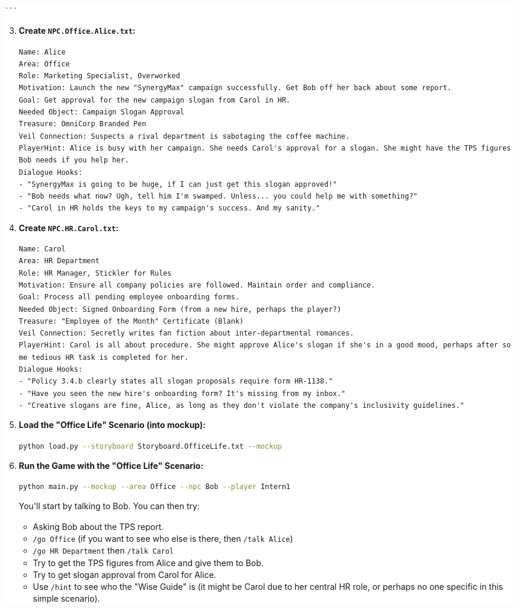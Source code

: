     ```

3.  **Create `NPC.Office.Alice.txt`:**
    ```text
    Name: Alice
    Area: Office
    Role: Marketing Specialist, Overworked
    Motivation: Launch the new "SynergyMax" campaign successfully. Get Bob off her back about some report.
    Goal: Get approval for the new campaign slogan from Carol in HR.
    Needed Object: Campaign Slogan Approval
    Treasure: OmniCorp Branded Pen
    Veil Connection: Suspects a rival department is sabotaging the coffee machine.
    PlayerHint: Alice is busy with her campaign. She needs Carol's approval for a slogan. She might have the TPS figures Bob needs if you help her.
    Dialogue Hooks:
    - "SynergyMax is going to be huge, if I can just get this slogan approved!"
    - "Bob needs what now? Ugh, tell him I'm swamped. Unless... you could help me with something?"
    - "Carol in HR holds the keys to my campaign's success. And my sanity."
    ```

4.  **Create `NPC.HR.Carol.txt`:**
    ```text
    Name: Carol
    Area: HR Department
    Role: HR Manager, Stickler for Rules
    Motivation: Ensure all company policies are followed. Maintain order and compliance.
    Goal: Process all pending employee onboarding forms.
    Needed Object: Signed Onboarding Form (from a new hire, perhaps the player?)
    Treasure: "Employee of the Month" Certificate (Blank)
    Veil Connection: Secretly writes fan fiction about inter-departmental romances.
    PlayerHint: Carol is all about procedure. She might approve Alice's slogan if she's in a good mood, perhaps after some tedious HR task is completed for her.
    Dialogue Hooks:
    - "Policy 3.4.b clearly states all slogan proposals require form HR-1138."
    - "Have you seen the new hire's onboarding form? It's missing from my inbox."
    - "Creative slogans are fine, Alice, as long as they don't violate the company's inclusivity guidelines."
    ```

5.  **Load the "Office Life" Scenario (into mockup):**
    ```bash
    python load.py --storyboard Storyboard.OfficeLife.txt --mockup
    ```

6.  **Run the Game with the "Office Life" Scenario:**
    ```bash
    python main.py --mockup --area Office --npc Bob --player Intern1
    ```

    You'll start by talking to Bob. You can then try:
    *   Asking Bob about the TPS report.
    *   `/go Office` (if you want to see who else is there, then `/talk Alice`)
    *   `/go HR Department` then `/talk Carol`
    *   Try to get the TPS figures from Alice and give them to Bob.
    *   Try to get slogan approval from Carol for Alice.
    *   Use `/hint` to see who the "Wise Guide" is (it might be Carol due to her central HR role, or perhaps no one specific in this simple scenario).
